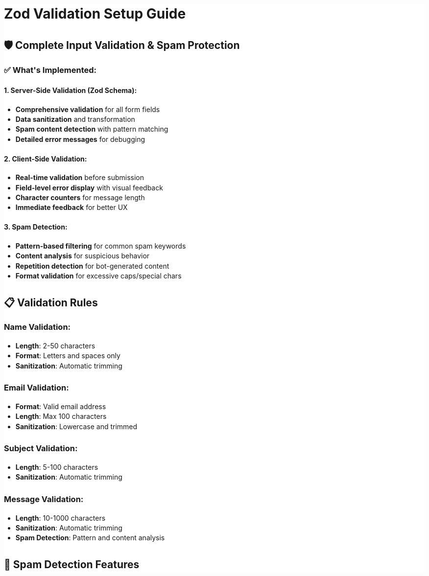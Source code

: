 # Zod Validation Setup Guide

## 🛡️ Complete Input Validation & Spam Protection

### **✅ What's Implemented:**

#### **1. Server-Side Validation (Zod Schema):**
- **Comprehensive validation** for all form fields
- **Data sanitization** and transformation
- **Spam content detection** with pattern matching
- **Detailed error messages** for debugging

#### **2. Client-Side Validation:**
- **Real-time validation** before submission
- **Field-level error display** with visual feedback
- **Character counters** for message length
- **Immediate feedback** for better UX

#### **3. Spam Detection:**
- **Pattern-based filtering** for common spam keywords
- **Content analysis** for suspicious behavior
- **Repetition detection** for bot-generated content
- **Format validation** for excessive caps/special chars

## 📋 Validation Rules

### **Name Validation:**
- **Length**: 2-50 characters
- **Format**: Letters and spaces only
- **Sanitization**: Automatic trimming

### **Email Validation:**
- **Format**: Valid email address
- **Length**: Max 100 characters
- **Sanitization**: Lowercase and trimmed

### **Subject Validation:**
- **Length**: 5-100 characters
- **Sanitization**: Automatic trimming

### **Message Validation:**
- **Length**: 10-1000 characters
- **Sanitization**: Automatic trimming
- **Spam Detection**: Pattern and content analysis

## 🚨 Spam Detection Features

